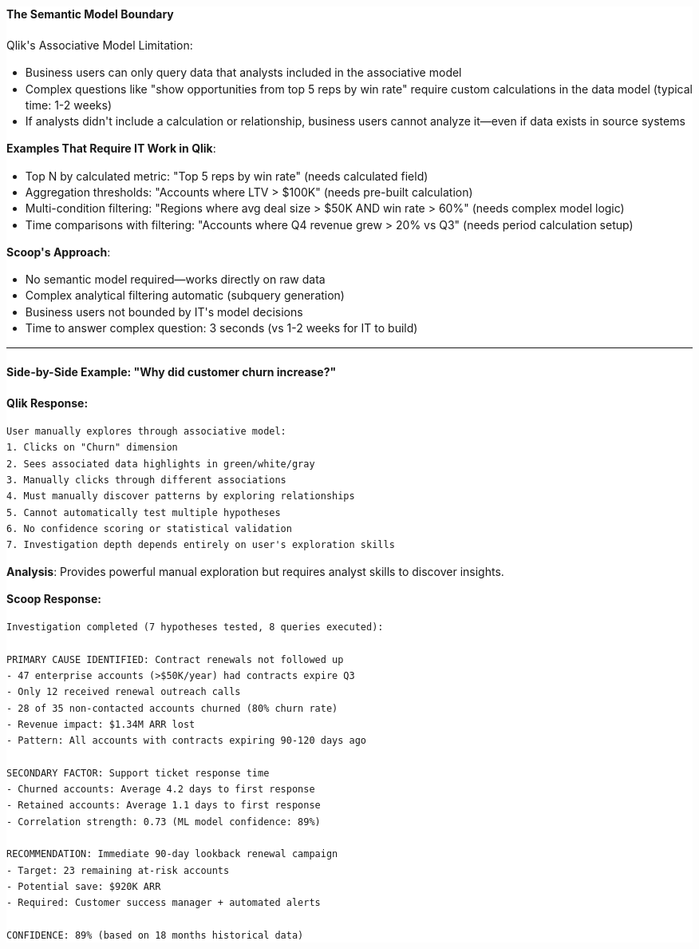 
#### The Semantic Model Boundary

Qlik's Associative Model Limitation:
- Business users can only query data that analysts included in the associative model
- Complex questions like "show opportunities from top 5 reps by win rate" require custom calculations in the data model (typical time: 1-2 weeks)
- If analysts didn't include a calculation or relationship, business users cannot analyze it—even if data exists in source systems

**Examples That Require IT Work in Qlik**:
- Top N by calculated metric: "Top 5 reps by win rate" (needs calculated field)
- Aggregation thresholds: "Accounts where LTV > $100K" (needs pre-built calculation)
- Multi-condition filtering: "Regions where avg deal size > $50K AND win rate > 60%" (needs complex model logic)
- Time comparisons with filtering: "Accounts where Q4 revenue grew > 20% vs Q3" (needs period calculation setup)

**Scoop's Approach**:
- No semantic model required—works directly on raw data
- Complex analytical filtering automatic (subquery generation)
- Business users not bounded by IT's model decisions
- Time to answer complex question: 3 seconds (vs 1-2 weeks for IT to build)

---

#### Side-by-Side Example: "Why did customer churn increase?"

**Qlik Response:**
```
User manually explores through associative model:
1. Clicks on "Churn" dimension
2. Sees associated data highlights in green/white/gray
3. Manually clicks through different associations
4. Must manually discover patterns by exploring relationships
5. Cannot automatically test multiple hypotheses
6. No confidence scoring or statistical validation
7. Investigation depth depends entirely on user's exploration skills
```

**Analysis**: Provides powerful manual exploration but requires analyst skills to discover insights.

**Scoop Response:**
```
Investigation completed (7 hypotheses tested, 8 queries executed):

PRIMARY CAUSE IDENTIFIED: Contract renewals not followed up
- 47 enterprise accounts (>$50K/year) had contracts expire Q3
- Only 12 received renewal outreach calls
- 28 of 35 non-contacted accounts churned (80% churn rate)
- Revenue impact: $1.34M ARR lost
- Pattern: All accounts with contracts expiring 90-120 days ago

SECONDARY FACTOR: Support ticket response time
- Churned accounts: Average 4.2 days to first response
- Retained accounts: Average 1.1 days to first response
- Correlation strength: 0.73 (ML model confidence: 89%)

RECOMMENDATION: Immediate 90-day lookback renewal campaign
- Target: 23 remaining at-risk accounts
- Potential save: $920K ARR
- Required: Customer success manager + automated alerts

CONFIDENCE: 89% (based on 18 months historical data)
```
